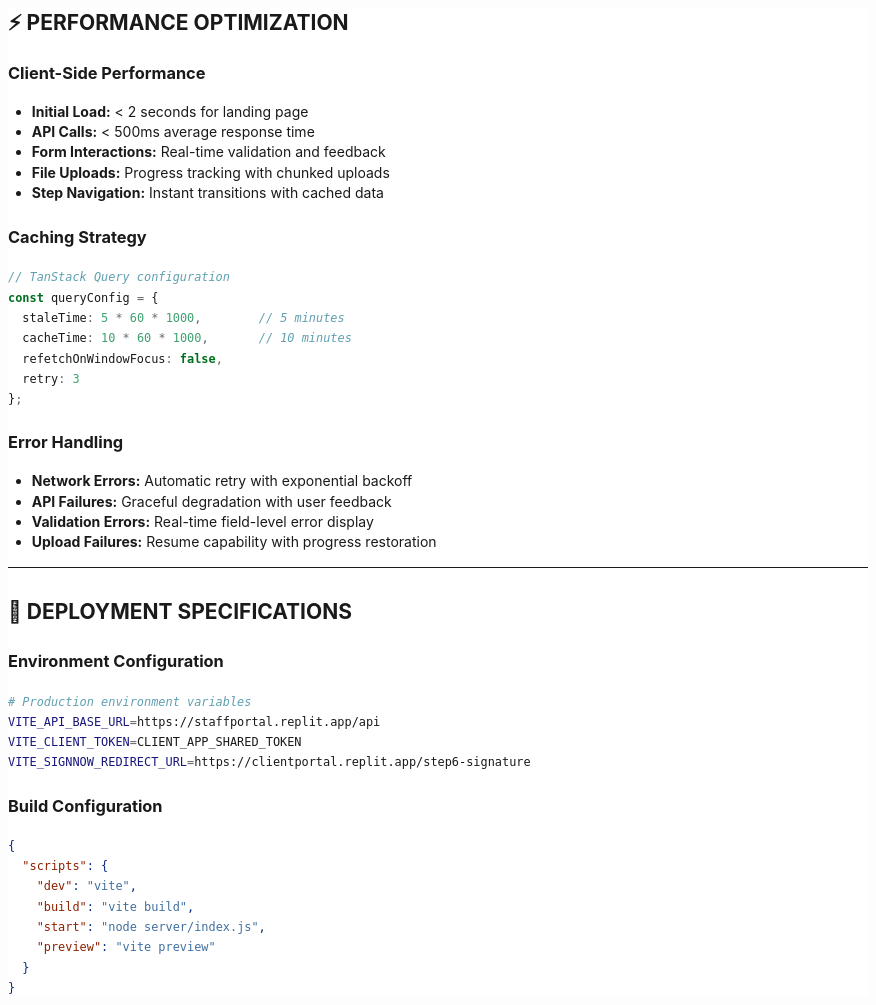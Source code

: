 
## ⚡ PERFORMANCE OPTIMIZATION

### **Client-Side Performance**
- **Initial Load:** < 2 seconds for landing page
- **API Calls:** < 500ms average response time
- **Form Interactions:** Real-time validation and feedback
- **File Uploads:** Progress tracking with chunked uploads
- **Step Navigation:** Instant transitions with cached data

### **Caching Strategy**
```typescript
// TanStack Query configuration
const queryConfig = {
  staleTime: 5 * 60 * 1000,        // 5 minutes
  cacheTime: 10 * 60 * 1000,       // 10 minutes  
  refetchOnWindowFocus: false,
  retry: 3
};
```

### **Error Handling**
- **Network Errors:** Automatic retry with exponential backoff
- **API Failures:** Graceful degradation with user feedback
- **Validation Errors:** Real-time field-level error display
- **Upload Failures:** Resume capability with progress restoration

---

## 🚀 DEPLOYMENT SPECIFICATIONS

### **Environment Configuration**
```bash
# Production environment variables
VITE_API_BASE_URL=https://staffportal.replit.app/api
VITE_CLIENT_TOKEN=CLIENT_APP_SHARED_TOKEN
VITE_SIGNNOW_REDIRECT_URL=https://clientportal.replit.app/step6-signature
```

### **Build Configuration**
```json
{
  "scripts": {
    "dev": "vite",
    "build": "vite build",
    "start": "node server/index.js",
    "preview": "vite preview"
  }
}
```
